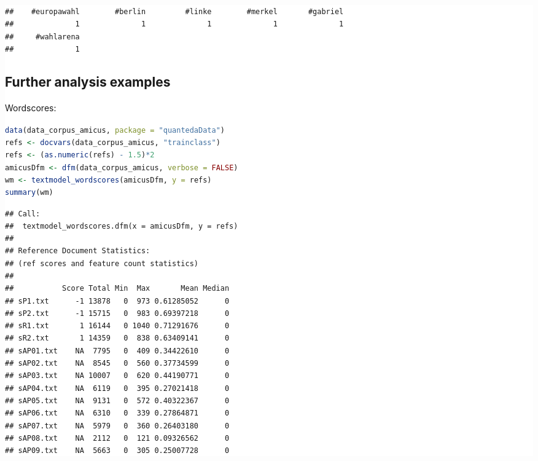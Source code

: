     ##    #europawahl        #berlin         #linke        #merkel       #gabriel 
    ##              1              1              1              1              1 
    ##     #wahlarena 
    ##              1

Further analysis examples
-------------------------

Wordscores:

``` r
data(data_corpus_amicus, package = "quantedaData")
refs <- docvars(data_corpus_amicus, "trainclass")
refs <- (as.numeric(refs) - 1.5)*2
amicusDfm <- dfm(data_corpus_amicus, verbose = FALSE)
wm <- textmodel_wordscores(amicusDfm, y = refs)
summary(wm)
```

    ## Call:
    ##  textmodel_wordscores.dfm(x = amicusDfm, y = refs)
    ## 
    ## Reference Document Statistics:
    ## (ref scores and feature count statistics)
    ## 
    ##           Score Total Min  Max       Mean Median
    ## sP1.txt      -1 13878   0  973 0.61285052      0
    ## sP2.txt      -1 15715   0  983 0.69397218      0
    ## sR1.txt       1 16144   0 1040 0.71291676      0
    ## sR2.txt       1 14359   0  838 0.63409141      0
    ## sAP01.txt    NA  7795   0  409 0.34422610      0
    ## sAP02.txt    NA  8545   0  560 0.37734599      0
    ## sAP03.txt    NA 10007   0  620 0.44190771      0
    ## sAP04.txt    NA  6119   0  395 0.27021418      0
    ## sAP05.txt    NA  9131   0  572 0.40322367      0
    ## sAP06.txt    NA  6310   0  339 0.27864871      0
    ## sAP07.txt    NA  5979   0  360 0.26403180      0
    ## sAP08.txt    NA  2112   0  121 0.09326562      0
    ## sAP09.txt    NA  5663   0  305 0.25007728      0